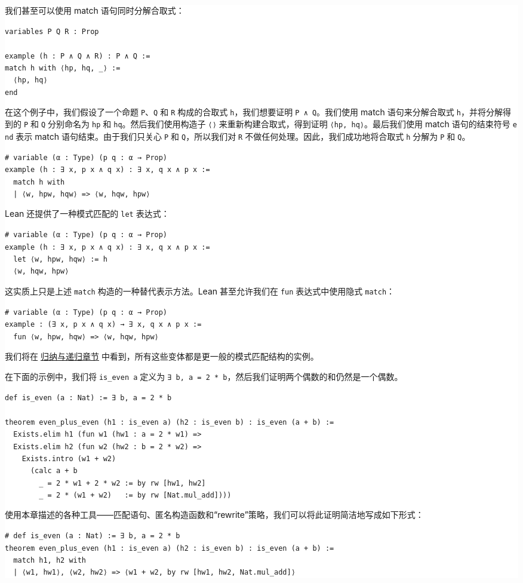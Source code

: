我们甚至可以使用 match 语句同时分解合取式：

```lean
variables P Q R : Prop

example (h : P ∧ Q ∧ R) : P ∧ Q :=
match h with ⟨hp, hq, _⟩ :=
  ⟨hp, hq⟩
end
```

在这个例子中，我们假设了一个命题 `P`、`Q` 和 `R` 构成的合取式 `h`，我们想要证明 `P ∧ Q`。我们使用 match 语句来分解合取式 `h`，并将分解得到的 `P` 和 `Q` 分别命名为 `hp` 和 `hq`。然后我们使用构造子 `⟨⟩` 来重新构建合取式，得到证明 `⟨hp, hq⟩`。最后我们使用 match 语句的结束符号 `end` 表示 match 语句结束。由于我们只关心 `P` 和 `Q`，所以我们对 `R` 不做任何处理。因此，我们成功地将合取式 `h` 分解为 `P` 和 `Q`。

```lean
# variable (α : Type) (p q : α → Prop)
example (h : ∃ x, p x ∧ q x) : ∃ x, q x ∧ p x :=
  match h with
  | ⟨w, hpw, hqw⟩ => ⟨w, hqw, hpw⟩
```

Lean 还提供了一种模式匹配的 ``let`` 表达式：

```lean
# variable (α : Type) (p q : α → Prop)
example (h : ∃ x, p x ∧ q x) : ∃ x, q x ∧ p x :=
  let ⟨w, hpw, hqw⟩ := h
  ⟨w, hqw, hpw⟩
```

这实质上只是上述 `match` 构造的一种替代表示方法。Lean 甚至允许我们在 `fun` 表达式中使用隐式 `match`：

```lean
# variable (α : Type) (p q : α → Prop)
example : (∃ x, p x ∧ q x) → ∃ x, q x ∧ p x :=
  fun ⟨w, hpw, hqw⟩ => ⟨w, hqw, hpw⟩
```

我们将在 [归纳与递归章节](./induction_and_recursion.md) 中看到，所有这些变体都是更一般的模式匹配结构的实例。

在下面的示例中，我们将 ``is_even a`` 定义为 ``∃ b, a = 2 * b``，然后我们证明两个偶数的和仍然是一个偶数。

```lean
def is_even (a : Nat) := ∃ b, a = 2 * b

theorem even_plus_even (h1 : is_even a) (h2 : is_even b) : is_even (a + b) :=
  Exists.elim h1 (fun w1 (hw1 : a = 2 * w1) =>
  Exists.elim h2 (fun w2 (hw2 : b = 2 * w2) =>
    Exists.intro (w1 + w2)
      (calc a + b
        _ = 2 * w1 + 2 * w2 := by rw [hw1, hw2]
        _ = 2 * (w1 + w2)   := by rw [Nat.mul_add])))
```

使用本章描述的各种工具——匹配语句、匿名构造函数和“rewrite”策略，我们可以将此证明简洁地写成如下形式：

```lean
# def is_even (a : Nat) := ∃ b, a = 2 * b
theorem even_plus_even (h1 : is_even a) (h2 : is_even b) : is_even (a + b) :=
  match h1, h2 with
  | ⟨w1, hw1⟩, ⟨w2, hw2⟩ => ⟨w1 + w2, by rw [hw1, hw2, Nat.mul_add]⟩
```
